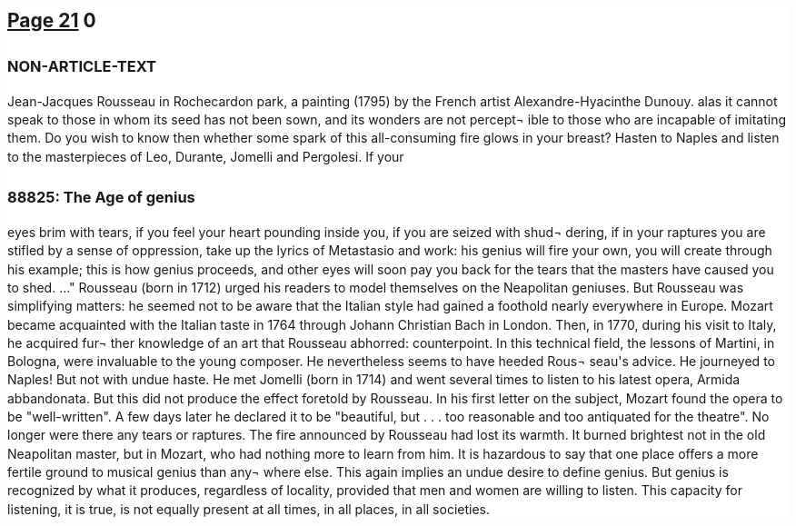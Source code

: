 ## [Page 21](https://demo.humlab.umu.se/courier/088837engo.pdf#page=21) 0

### NON-ARTICLE-TEXT

Jean-Jacques Rousseau in
Rochecardon park, a painting
(1795) by the French artist
Alexandre-Hyacinthe Dunouy.
alas it cannot speak to those in whom its seed has
not been sown, and its wonders are not percept¬
ible to those who are incapable of imitating them.
Do you wish to know then whether some spark
of this all-consuming fire glows in your breast?
Hasten to Naples and listen to the masterpieces
of Leo, Durante, Jomelli and Pergolesi. If your


### 88825: The Age of genius

eyes brim with tears, if you feel your heart
pounding inside you, if you are seized with shud¬
dering, if in your raptures you are stifled by a
sense of oppression, take up the lyrics of
Metastasio and work: his genius will fire your
own, you will create through his example; this
is how genius proceeds, and other eyes will soon
pay you back for the tears that the masters have
caused you to shed. ..."
Rousseau (born in 1712) urged his readers to
model themselves on the Neapolitan geniuses.
But Rousseau was simplifying matters: he seemed
not to be aware that the Italian style had gained
a foothold nearly everywhere in Europe. Mozart
became acquainted with the Italian taste in 1764
through Johann Christian Bach in London. Then,
in 1770, during his visit to Italy, he acquired fur¬
ther knowledge of an art that Rousseau abhorred:
counterpoint. In this technical field, the lessons
of Martini, in Bologna, were invaluable to the
young composer.
He nevertheless seems to have heeded Rous¬
seau's advice. He journeyed to Naples! But not
with undue haste. He met Jomelli (born in 1714)
and went several times to listen to his latest opera,
Armida abbandonata. But this did not produce
the effect foretold by Rousseau. In his first letter
on the subject, Mozart found the opera to be
"well-written". A few days later he declared it
to be "beautiful, but . . . too reasonable and too
antiquated for the theatre". No longer were there
any tears or raptures. The fire announced by
Rousseau had lost its warmth. It burned brightest
not in the old Neapolitan master, but in Mozart,
who had nothing more to learn from him.
It is hazardous to say that one place offers
a more fertile ground to musical genius than any¬
where else. This again implies an undue desire to
define genius. But genius is recognized by what
it produces, regardless of locality, provided that
men and women are willing to listen. This
capacity for listening, it is true, is not equally
present at all times, in all places, in all societies.